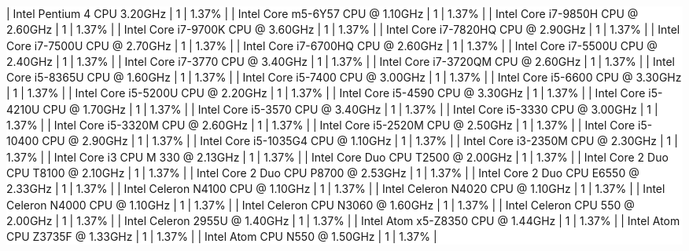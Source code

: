 | Intel Pentium 4 CPU 3.20GHz                   | 1         | 1.37%   |
| Intel Core m5-6Y57 CPU @ 1.10GHz              | 1         | 1.37%   |
| Intel Core i7-9850H CPU @ 2.60GHz             | 1         | 1.37%   |
| Intel Core i7-9700K CPU @ 3.60GHz             | 1         | 1.37%   |
| Intel Core i7-7820HQ CPU @ 2.90GHz            | 1         | 1.37%   |
| Intel Core i7-7500U CPU @ 2.70GHz             | 1         | 1.37%   |
| Intel Core i7-6700HQ CPU @ 2.60GHz            | 1         | 1.37%   |
| Intel Core i7-5500U CPU @ 2.40GHz             | 1         | 1.37%   |
| Intel Core i7-3770 CPU @ 3.40GHz              | 1         | 1.37%   |
| Intel Core i7-3720QM CPU @ 2.60GHz            | 1         | 1.37%   |
| Intel Core i5-8365U CPU @ 1.60GHz             | 1         | 1.37%   |
| Intel Core i5-7400 CPU @ 3.00GHz              | 1         | 1.37%   |
| Intel Core i5-6600 CPU @ 3.30GHz              | 1         | 1.37%   |
| Intel Core i5-5200U CPU @ 2.20GHz             | 1         | 1.37%   |
| Intel Core i5-4590 CPU @ 3.30GHz              | 1         | 1.37%   |
| Intel Core i5-4210U CPU @ 1.70GHz             | 1         | 1.37%   |
| Intel Core i5-3570 CPU @ 3.40GHz              | 1         | 1.37%   |
| Intel Core i5-3330 CPU @ 3.00GHz              | 1         | 1.37%   |
| Intel Core i5-3320M CPU @ 2.60GHz             | 1         | 1.37%   |
| Intel Core i5-2520M CPU @ 2.50GHz             | 1         | 1.37%   |
| Intel Core i5-10400 CPU @ 2.90GHz             | 1         | 1.37%   |
| Intel Core i5-1035G4 CPU @ 1.10GHz            | 1         | 1.37%   |
| Intel Core i3-2350M CPU @ 2.30GHz             | 1         | 1.37%   |
| Intel Core i3 CPU M 330 @ 2.13GHz             | 1         | 1.37%   |
| Intel Core Duo CPU T2500 @ 2.00GHz            | 1         | 1.37%   |
| Intel Core 2 Duo CPU T8100 @ 2.10GHz          | 1         | 1.37%   |
| Intel Core 2 Duo CPU P8700 @ 2.53GHz          | 1         | 1.37%   |
| Intel Core 2 Duo CPU E6550 @ 2.33GHz          | 1         | 1.37%   |
| Intel Celeron N4100 CPU @ 1.10GHz             | 1         | 1.37%   |
| Intel Celeron N4020 CPU @ 1.10GHz             | 1         | 1.37%   |
| Intel Celeron N4000 CPU @ 1.10GHz             | 1         | 1.37%   |
| Intel Celeron CPU N3060 @ 1.60GHz             | 1         | 1.37%   |
| Intel Celeron CPU 550 @ 2.00GHz               | 1         | 1.37%   |
| Intel Celeron 2955U @ 1.40GHz                 | 1         | 1.37%   |
| Intel Atom x5-Z8350 CPU @ 1.44GHz             | 1         | 1.37%   |
| Intel Atom CPU Z3735F @ 1.33GHz               | 1         | 1.37%   |
| Intel Atom CPU N550 @ 1.50GHz                 | 1         | 1.37%   |